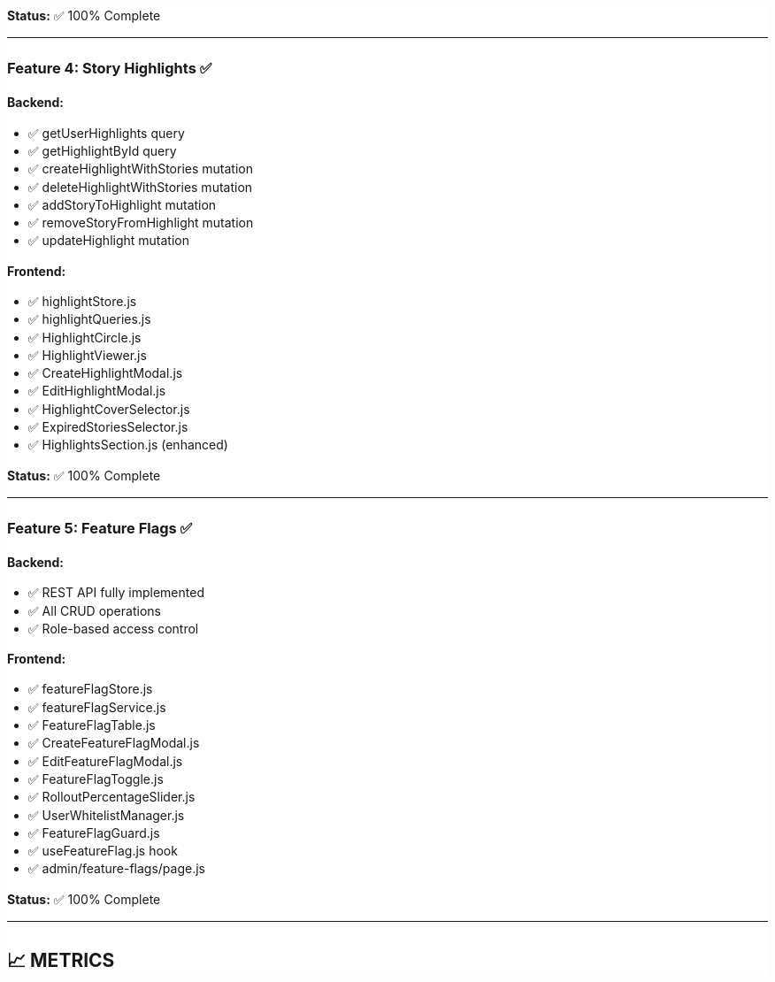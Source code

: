 **Status:** ✅ 100% Complete

---

### Feature 4: Story Highlights ✅
**Backend:**
- ✅ getUserHighlights query
- ✅ getHighlightById query
- ✅ createHighlightWithStories mutation
- ✅ deleteHighlightWithStories mutation
- ✅ addStoryToHighlight mutation
- ✅ removeStoryFromHighlight mutation
- ✅ updateHighlight mutation

**Frontend:**
- ✅ highlightStore.js
- ✅ highlightQueries.js
- ✅ HighlightCircle.js
- ✅ HighlightViewer.js
- ✅ CreateHighlightModal.js
- ✅ EditHighlightModal.js
- ✅ HighlightCoverSelector.js
- ✅ ExpiredStoriesSelector.js
- ✅ HighlightsSection.js (enhanced)

**Status:** ✅ 100% Complete

---

### Feature 5: Feature Flags ✅
**Backend:**
- ✅ REST API fully implemented
- ✅ All CRUD operations
- ✅ Role-based access control

**Frontend:**
- ✅ featureFlagStore.js
- ✅ featureFlagService.js
- ✅ FeatureFlagTable.js
- ✅ CreateFeatureFlagModal.js
- ✅ EditFeatureFlagModal.js
- ✅ FeatureFlagToggle.js
- ✅ RolloutPercentageSlider.js
- ✅ UserWhitelistManager.js
- ✅ FeatureFlagGuard.js
- ✅ useFeatureFlag.js hook
- ✅ admin/feature-flags/page.js

**Status:** ✅ 100% Complete

---

## 📈 METRICS
